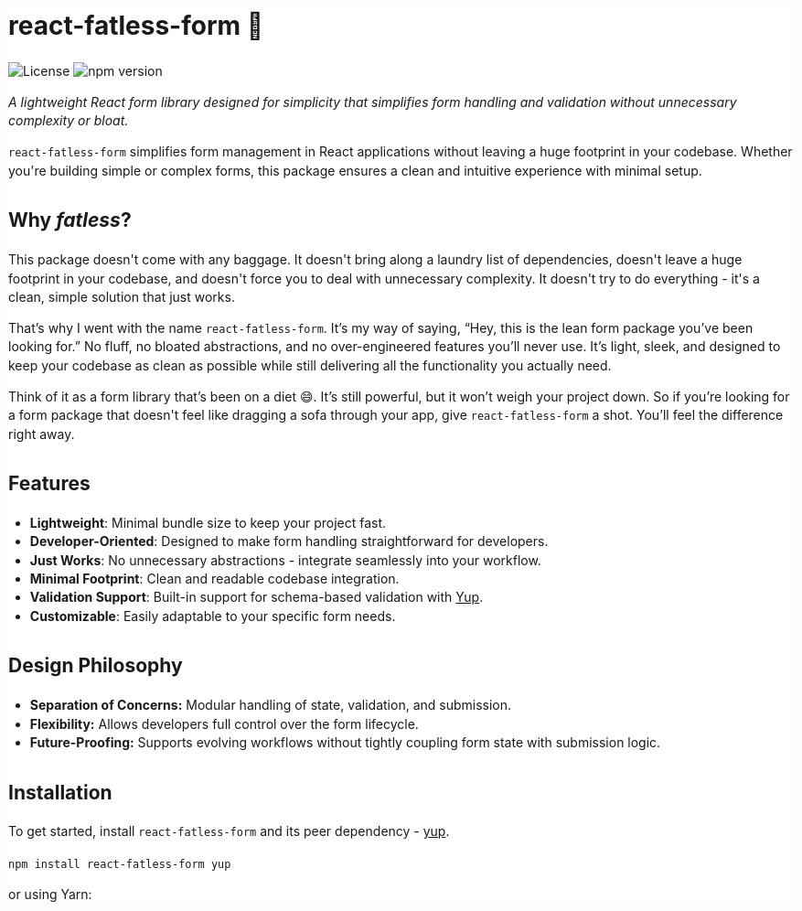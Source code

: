 # react-fatless-form  🥬

![License](https://img.shields.io/github/license/aderahenry/react-fatless-form) ![npm version](https://img.shields.io/npm/v/react-fatless-form)

_A lightweight React form library designed for simplicity that simplifies form handling and validation without unnecessary complexity or bloat._

`react-fatless-form` simplifies form management in React applications without leaving a huge footprint in your codebase. Whether you're building simple or complex forms, this package ensures a clean and intuitive experience with minimal setup.

## Why _fatless_?

This package doesn't come with any baggage. It doesn't bring along a laundry list of dependencies, doesn't leave a huge footprint in your codebase, and doesn't force you to deal with unnecessary complexity. It doesn't try to do everything - it's a clean, simple solution that just works.

That’s why I went with the name `react-fatless-form`. It’s my way of saying, “Hey, this is the lean form package you’ve been looking for.” No fluff, no bloated abstractions, and no over-engineered features you’ll never use. It’s light, sleek, and designed to keep your codebase as clean as possible while still delivering all the functionality you actually need.

Think of it as a form library that’s been on a diet :smile:. It’s still powerful, but it won’t weigh your project down. So if you’re looking for a form package that doesn't feel like dragging a sofa through your app, give `react-fatless-form` a shot. You’ll feel the difference right away.

## Features

- **Lightweight**: Minimal bundle size to keep your project fast.
- **Developer-Oriented**: Designed to make form handling straightforward for developers.
- **Just Works**: No unnecessary abstractions - integrate seamlessly into your workflow.
- **Minimal Footprint**: Clean and readable codebase integration.
- **Validation Support**: Built-in support for schema-based validation with [Yup].
- **Customizable**: Easily adaptable to your specific form needs.

## Design Philosophy

- **Separation of Concerns:** Modular handling of state, validation, and submission.
- **Flexibility:** Allows developers full control over the form lifecycle.
- **Future-Proofing:** Supports evolving workflows without tightly coupling form state with submission logic.

## Installation

To get started, install `react-fatless-form` and its peer dependency - [yup].

```bash
npm install react-fatless-form yup
```

or using Yarn:


[//]: # (These are reference links used in the body of this note and get stripped out when the markdown processor does its job. There is no need to format nicely because it shouldn't be seen. Thanks SO - http://stackoverflow.com/questions/4823468/store-comments-in-markdown-syntax)
[React]: <https://www.npmjs.com/package/react/>
[React DOM]: <https://www.npmjs.com/package/react-dom/>
[yup]: <https://www.npmjs.com/package/yup>
[Adera Henry]: <https://www.linkedin.com/in/aderahenry/>